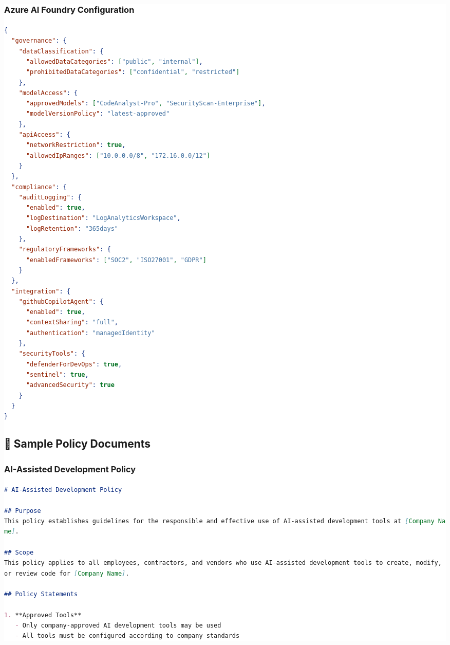 ### Azure AI Foundry Configuration

```json
{
  "governance": {
    "dataClassification": {
      "allowedDataCategories": ["public", "internal"],
      "prohibitedDataCategories": ["confidential", "restricted"]
    },
    "modelAccess": {
      "approvedModels": ["CodeAnalyst-Pro", "SecurityScan-Enterprise"],
      "modelVersionPolicy": "latest-approved"
    },
    "apiAccess": {
      "networkRestriction": true,
      "allowedIpRanges": ["10.0.0.0/8", "172.16.0.0/12"]
    }
  },
  "compliance": {
    "auditLogging": {
      "enabled": true,
      "logDestination": "LogAnalyticsWorkspace",
      "logRetention": "365days"
    },
    "regulatoryFrameworks": {
      "enabledFrameworks": ["SOC2", "ISO27001", "GDPR"]
    }
  },
  "integration": {
    "githubCopilotAgent": {
      "enabled": true,
      "contextSharing": "full",
      "authentication": "managedIdentity"
    },
    "securityTools": {
      "defenderForDevOps": true,
      "sentinel": true,
      "advancedSecurity": true
    }
  }
}
```

## 📝 Sample Policy Documents

### AI-Assisted Development Policy

```markdown
# AI-Assisted Development Policy

## Purpose
This policy establishes guidelines for the responsible and effective use of AI-assisted development tools at [Company Name].

## Scope
This policy applies to all employees, contractors, and vendors who use AI-assisted development tools to create, modify, or review code for [Company Name].

## Policy Statements

1. **Approved Tools**
   - Only company-approved AI development tools may be used
   - All tools must be configured according to company standards
```